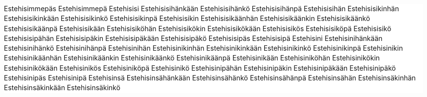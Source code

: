 Estehisimmepäs
Estehisimmepä
Estehisisi
Estehisisihänkään
Estehisisihänkö
Estehisisihänpä
Estehisisihän
Estehisisikinhän
Estehisisikinkään
Estehisisikinkö
Estehisisikinpä
Estehisisikin
Estehisisikäänhän
Estehisisikäänkin
Estehisisikäänkö
Estehisisikäänpä
Estehisisikään
Estehisisiköhän
Estehisisikökin
Estehisisikökään
Estehisisikös
Estehisisiköpä
Estehisisikö
Estehisisipähän
Estehisisipäkin
Estehisisipäkään
Estehisisipäkö
Estehisisipäs
Estehisisipä
Estehisini
Estehisinihänkään
Estehisinihänkö
Estehisinihänpä
Estehisinihän
Estehisinikinhän
Estehisinikinkään
Estehisinikinkö
Estehisinikinpä
Estehisinikin
Estehisinikäänhän
Estehisinikäänkin
Estehisinikäänkö
Estehisinikäänpä
Estehisinikään
Estehisiniköhän
Estehisinikökin
Estehisinikökään
Estehisinikös
Estehisiniköpä
Estehisinikö
Estehisinipähän
Estehisinipäkin
Estehisinipäkään
Estehisinipäkö
Estehisinipäs
Estehisinipä
Estehisinsä
Estehisinsähänkään
Estehisinsähänkö
Estehisinsähänpä
Estehisinsähän
Estehisinsäkinhän
Estehisinsäkinkään
Estehisinsäkinkö